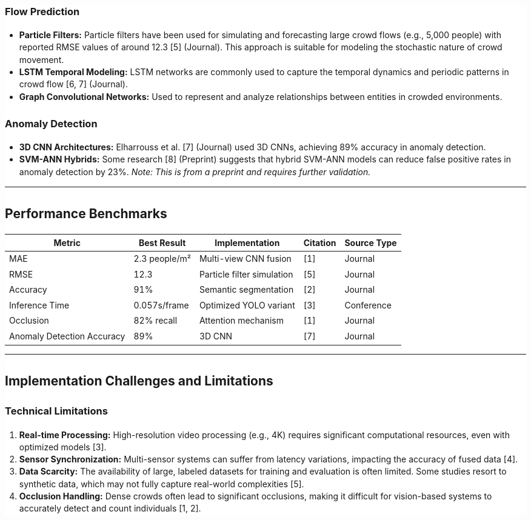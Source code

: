 ### Flow Prediction

*   **Particle Filters:** Particle filters have been used for simulating and forecasting large crowd flows (e.g., 5,000 people) with reported RMSE values of around 12.3 [5] (Journal). This approach is suitable for modeling the stochastic nature of crowd movement.
*   **LSTM Temporal Modeling:** LSTM networks are commonly used to capture the temporal dynamics and periodic patterns in crowd flow [6, 7] (Journal).
*  **Graph Convolutional Networks:** Used to represent and analyze relationships between entities in crowded environments.

### Anomaly Detection

*   **3D CNN Architectures:** Elharrouss et al. [7] (Journal) used 3D CNNs, achieving 89% accuracy in anomaly detection.
*   **SVM-ANN Hybrids:** Some research [8] (Preprint) suggests that hybrid SVM-ANN models can reduce false positive rates in anomaly detection by 23%. *Note: This is from a preprint and requires further validation.*

---

## Performance Benchmarks

| Metric         | Best Result           | Implementation                         | Citation | Source Type     |
|----------------|-----------------------|------------------------------------------|----------|-----------------|
| MAE            | 2.3 people/m²         | Multi-view CNN fusion                    | [1]      | Journal         |
| RMSE           | 12.3                  | Particle filter simulation              | [5]      | Journal         |
| Accuracy       | 91%                   | Semantic segmentation                    | [2]      | Journal         |
| Inference Time | 0.057s/frame          | Optimized YOLO variant                   | [3]      | Conference      |
| Occlusion      | 82% recall            | Attention mechanism                      | [1]      | Journal         |
| Anomaly Detection Accuracy | 89%    |3D CNN  |       [7]          | Journal    |

---

## Implementation Challenges and Limitations

### Technical Limitations

1.  **Real-time Processing:** High-resolution video processing (e.g., 4K) requires significant computational resources, even with optimized models [3].
2.  **Sensor Synchronization:** Multi-sensor systems can suffer from latency variations, impacting the accuracy of fused data [4].
3.  **Data Scarcity:** The availability of large, labeled datasets for training and evaluation is often limited. Some studies resort to synthetic data, which may not fully capture real-world complexities [5].
4.  **Occlusion Handling:** Dense crowds often lead to significant occlusions, making it difficult for vision-based systems to accurately detect and count individuals [1, 2].
